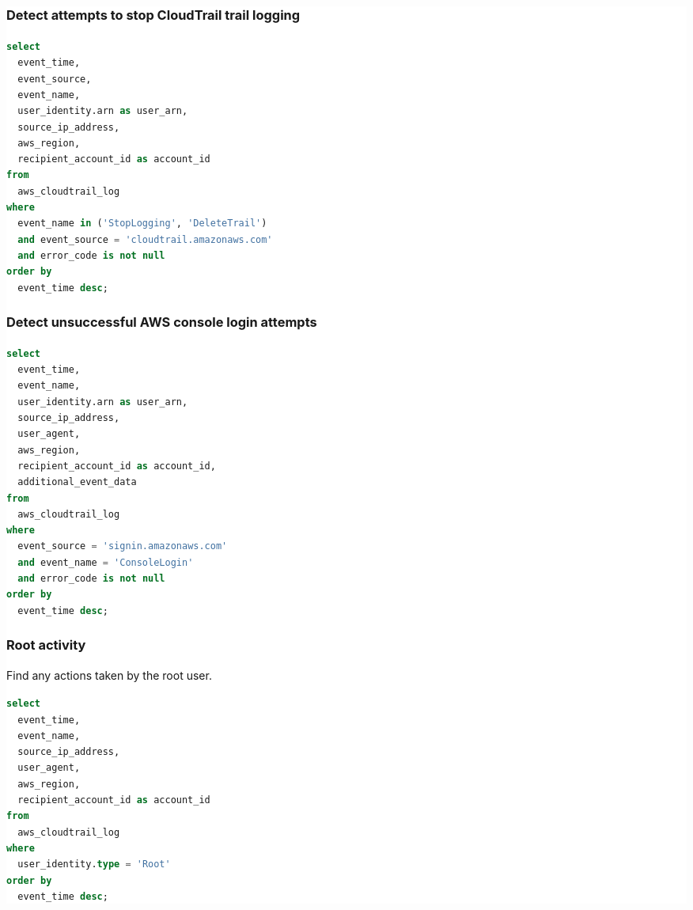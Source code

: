 ### Detect attempts to stop CloudTrail trail logging

```sql
select
  event_time,
  event_source,
  event_name,
  user_identity.arn as user_arn,
  source_ip_address,
  aws_region,
  recipient_account_id as account_id
from
  aws_cloudtrail_log
where
  event_name in ('StopLogging', 'DeleteTrail')
  and event_source = 'cloudtrail.amazonaws.com'
  and error_code is not null
order by
  event_time desc;
```

### Detect unsuccessful AWS console login attempts

```sql
select
  event_time,
  event_name,
  user_identity.arn as user_arn,
  source_ip_address,
  user_agent,
  aws_region,
  recipient_account_id as account_id,
  additional_event_data
from
  aws_cloudtrail_log
where
  event_source = 'signin.amazonaws.com'
  and event_name = 'ConsoleLogin'
  and error_code is not null
order by
  event_time desc;
```

### Root activity

Find any actions taken by the root user.

```sql
select
  event_time,
  event_name,
  source_ip_address,
  user_agent,
  aws_region,
  recipient_account_id as account_id
from
  aws_cloudtrail_log
where
  user_identity.type = 'Root'
order by
  event_time desc;
```
